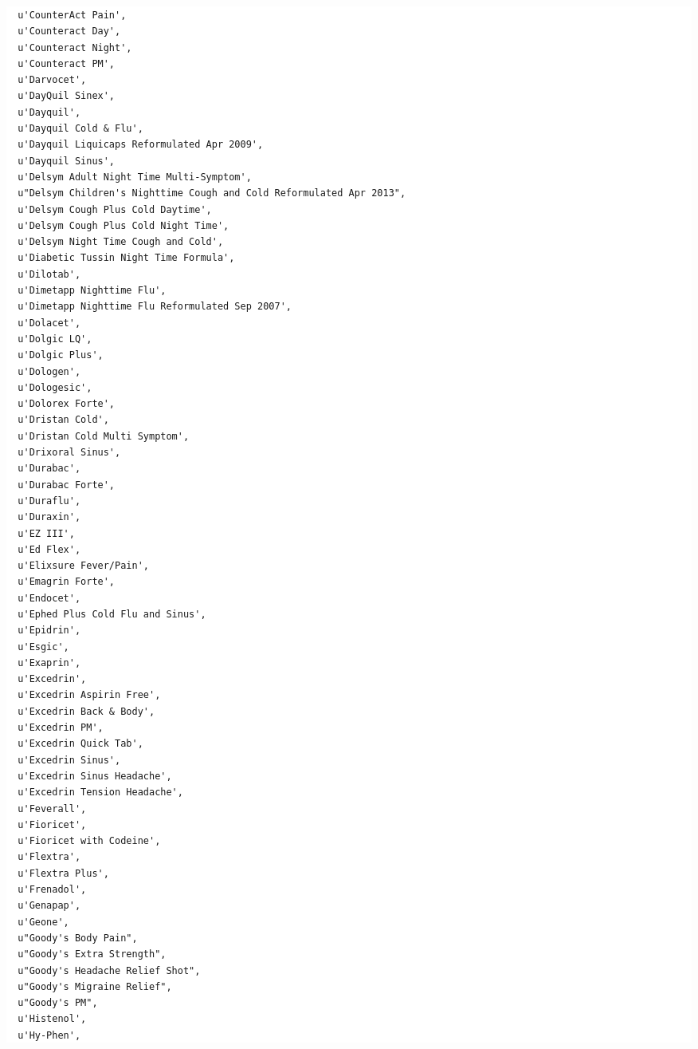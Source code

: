       u'CounterAct Pain',
      u'Counteract Day',
      u'Counteract Night',
      u'Counteract PM',
      u'Darvocet',
      u'DayQuil Sinex',
      u'Dayquil',
      u'Dayquil Cold & Flu',
      u'Dayquil Liquicaps Reformulated Apr 2009',
      u'Dayquil Sinus',
      u'Delsym Adult Night Time Multi-Symptom',
      u"Delsym Children's Nighttime Cough and Cold Reformulated Apr 2013",
      u'Delsym Cough Plus Cold Daytime',
      u'Delsym Cough Plus Cold Night Time',
      u'Delsym Night Time Cough and Cold',
      u'Diabetic Tussin Night Time Formula',
      u'Dilotab',
      u'Dimetapp Nighttime Flu',
      u'Dimetapp Nighttime Flu Reformulated Sep 2007',
      u'Dolacet',
      u'Dolgic LQ',
      u'Dolgic Plus',
      u'Dologen',
      u'Dologesic',
      u'Dolorex Forte',
      u'Dristan Cold',
      u'Dristan Cold Multi Symptom',
      u'Drixoral Sinus',
      u'Durabac',
      u'Durabac Forte',
      u'Duraflu',
      u'Duraxin',
      u'EZ III',
      u'Ed Flex',
      u'Elixsure Fever/Pain',
      u'Emagrin Forte',
      u'Endocet',
      u'Ephed Plus Cold Flu and Sinus',
      u'Epidrin',
      u'Esgic',
      u'Exaprin',
      u'Excedrin',
      u'Excedrin Aspirin Free',
      u'Excedrin Back & Body',
      u'Excedrin PM',
      u'Excedrin Quick Tab',
      u'Excedrin Sinus',
      u'Excedrin Sinus Headache',
      u'Excedrin Tension Headache',
      u'Feverall',
      u'Fioricet',
      u'Fioricet with Codeine',
      u'Flextra',
      u'Flextra Plus',
      u'Frenadol',
      u'Genapap',
      u'Geone',
      u"Goody's Body Pain",
      u"Goody's Extra Strength",
      u"Goody's Headache Relief Shot",
      u"Goody's Migraine Relief",
      u"Goody's PM",
      u'Histenol',
      u'Hy-Phen',